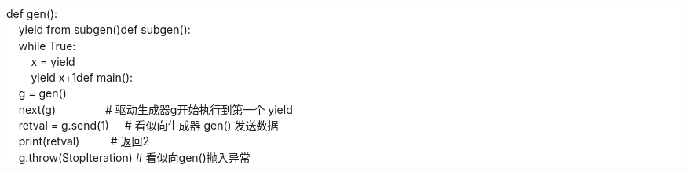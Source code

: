 </div>

</td>
<td class="crayon-code">
<div class="crayon-pre">
<div id="crayon-599685269f617029619415-1" class="crayon-line"><span class="crayon-e">def <span class="crayon-e">gen<span class="crayon-sy">(<span class="crayon-sy">)<span class="crayon-o">:</span></span></span></span></span></div>
<div id="crayon-599685269f617029619415-2" class="crayon-line crayon-striped-line"><span class="crayon-h">&nbsp;&nbsp;&nbsp;&nbsp;<span class="crayon-e">yield <span class="crayon-e">from <span class="crayon-e">subgen<span class="crayon-sy">(<span class="crayon-sy">)<span class="crayon-e">def <span class="crayon-e">subgen<span class="crayon-sy">(<span class="crayon-sy">)<span class="crayon-o">:</span></span></span></span></span></span></span></span></span></span></span></div>
<div id="crayon-599685269f617029619415-3" class="crayon-line"><span class="crayon-h">&nbsp;&nbsp;&nbsp;&nbsp;<span class="crayon-st">while<span class="crayon-h"> <span class="crayon-t">True<span class="crayon-o">:</span></span></span></span></span></div>
<div id="crayon-599685269f617029619415-4" class="crayon-line crayon-striped-line"><span class="crayon-h">&nbsp;&nbsp;&nbsp;&nbsp;&nbsp;&nbsp;&nbsp;&nbsp;<span class="crayon-v">x<span class="crayon-h"> <span class="crayon-o">=<span class="crayon-h"> <span class="crayon-e">yield</span></span></span></span></span></span></div>
<div id="crayon-599685269f617029619415-5" class="crayon-line"><span class="crayon-e">&nbsp;&nbsp;&nbsp;&nbsp;&nbsp;&nbsp;&nbsp;&nbsp;<span class="crayon-i">yield<span class="crayon-h"> <span class="crayon-v">x<span class="crayon-o">+<span class="crayon-cn">1def<span class="crayon-h"> <span class="crayon-e">main<span class="crayon-sy">(<span class="crayon-sy">)<span class="crayon-o">:</span></span></span></span></span></span></span></span></span></span></span></div>
<div id="crayon-599685269f617029619415-6" class="crayon-line crayon-striped-line"><span class="crayon-h">&nbsp;&nbsp;&nbsp;&nbsp;<span class="crayon-v">g<span class="crayon-h"> <span class="crayon-o">=<span class="crayon-h"> <span class="crayon-e">gen<span class="crayon-sy">(<span class="crayon-sy">)</span></span></span></span></span></span></span></span></div>
<div id="crayon-599685269f617029619415-7" class="crayon-line"><span class="crayon-h">&nbsp;&nbsp;&nbsp;&nbsp;<span class="crayon-e">next<span class="crayon-sy">(<span class="crayon-v">g<span class="crayon-sy">)<span class="crayon-h">&nbsp;&nbsp;&nbsp;&nbsp;&nbsp;&nbsp;&nbsp;&nbsp;&nbsp;&nbsp;&nbsp;&nbsp;&nbsp;&nbsp;&nbsp;&nbsp;<span class="crayon-p"># 驱动生成器g开始执行到第一个 yield</span></span></span></span></span></span></span></div>
<div id="crayon-599685269f617029619415-8" class="crayon-line crayon-striped-line"><span class="crayon-h">&nbsp;&nbsp;&nbsp;&nbsp;<span class="crayon-v">retval<span class="crayon-h"> <span class="crayon-o">=<span class="crayon-h"> <span class="crayon-v">g<span class="crayon-sy">.<span class="crayon-e">send<span class="crayon-sy">(<span class="crayon-cn">1<span class="crayon-sy">)<span class="crayon-h">&nbsp;&nbsp;&nbsp;&nbsp; <span class="crayon-p"># 看似向生成器 gen() 发送数据</span></span></span></span></span></span></span></span></span></span></span></span></span></div>
<div id="crayon-599685269f617029619415-9" class="crayon-line"><span class="crayon-h">&nbsp;&nbsp;&nbsp;&nbsp;<span class="crayon-e">print<span class="crayon-sy">(<span class="crayon-v">retval<span class="crayon-sy">)<span class="crayon-h">&nbsp;&nbsp;&nbsp;&nbsp;&nbsp;&nbsp;&nbsp;&nbsp;&nbsp;&nbsp;<span class="crayon-p"># 返回2</span></span></span></span></span></span></span></div>
<div id="crayon-599685269f617029619415-10" class="crayon-line crayon-striped-line"><span class="crayon-h">&nbsp;&nbsp;&nbsp;&nbsp;<span class="crayon-v">g<span class="crayon-sy">.<span class="crayon-st">throw<span class="crayon-sy">(<span class="crayon-v">StopIteration<span class="crayon-sy">)<span class="crayon-h"> <span class="crayon-p"># 看似向gen()抛入异常</span></span></span></span></span></span></span></span></span></div>

</div>
